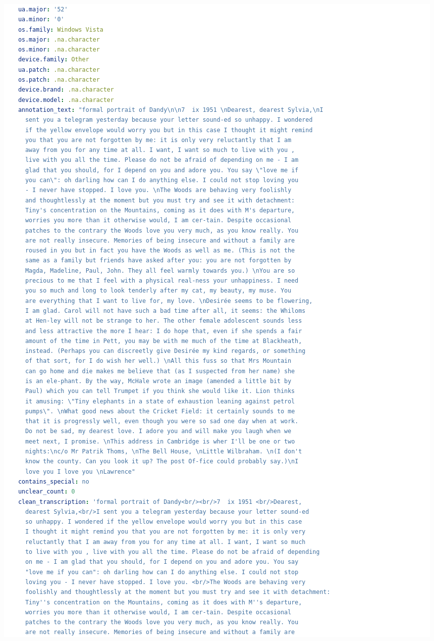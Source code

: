 ```yaml
    ua.major: '52'
    ua.minor: '0'
    os.family: Windows Vista
    os.major: .na.character
    os.minor: .na.character
    device.family: Other
    ua.patch: .na.character
    os.patch: .na.character
    device.brand: .na.character
    device.model: .na.character
    annotation_text: "formal portrait of Dandy\n\n7  ix 1951 \nDearest, dearest Sylvia,\nI
      sent you a telegram yesterday because your letter sound-ed so unhappy. I wondered
      if the yellow envelope would worry you but in this case I thought it might remind
      you that you are not forgotten by me: it is only very reluctantly that I am
      away from you for any time at all. I want, I want so much to live with you ,
      live with you all the time. Please do not be afraid of depending on me - I am
      glad that you should, for I depend on you and adore you. You say \"love me if
      you can\": oh darling how can I do anything else. I could not stop loving you
      - I never have stopped. I love you. \nThe Woods are behaving very foolishly
      and thoughtlessly at the moment but you must try and see it with detachment:
      Tiny's concentration on the Mountains, coming as it does with M's departure,
      worries you more than it otherwise would, I am cer-tain. Despite occasional
      patches to the contrary the Woods love you very much, as you know really. You
      are not really insecure. Memories of being insecure and without a family are
      roused in you but in fact you have the Woods as well as me. (This is not the
      same as a family but friends have asked after you: you are not forgotten by
      Magda, Madeline, Paul, John. They all feel warmly towards you.) \nYou are so
      precious to me that I feel with a physical real-ness your unhappiness. I need
      you so much and long to look tenderly after my cat, my beauty, my muse. You
      are everything that I want to live for, my love. \nDesirée seems to be flowering,
      I am glad. Carol will not have such a bad time after all, it seems: the Whiloms
      at Hen-ley will not be strange to her. The other female adolescent sounds less
      and less attractive the more I hear: I do hope that, even if she spends a fair
      amount of the time in Pett, you may be with me much of the time at Blackheath,
      instead. (Perhaps you can discreetly give Desirée my kind regards, or something
      of that sort, for I do wish her well.) \nAll this fuss so that Mrs Mountain
      can go home and die makes me believe that (as I suspected from her name) she
      is an ele-phant. By the way, McHale wrote an image (amended a little bit by
      Paul) which you can tell Trumpet if you think she would like it. Lion thinks
      it amusing: \"Tiny elephants in a state of exhaustion leaning against petrol
      pumps\". \nWhat good news about the Cricket Field: it certainly sounds to me
      that it is progressly well, even though you were so sad one day when at work.
      Do not be sad, my dearest love. I adore you and will make you laugh when we
      meet next, I promise. \nThis address in Cambridge is wher I'll be one or two
      nights:\nc/o Mr Patrik Thoms, \nThe Bell House, \nLittle Wilbraham. \n(I don't
      know the county. Can you look it up? The post Of-fice could probably say.)\nI
      love you I love you \nLawrence"
    contains_special: no
    unclear_count: 0
    clean_transcription: 'formal portrait of Dandy<br/><br/>7  ix 1951 <br/>Dearest,
      dearest Sylvia,<br/>I sent you a telegram yesterday because your letter sound-ed
      so unhappy. I wondered if the yellow envelope would worry you but in this case
      I thought it might remind you that you are not forgotten by me: it is only very
      reluctantly that I am away from you for any time at all. I want, I want so much
      to live with you , live with you all the time. Please do not be afraid of depending
      on me - I am glad that you should, for I depend on you and adore you. You say
      "love me if you can": oh darling how can I do anything else. I could not stop
      loving you - I never have stopped. I love you. <br/>The Woods are behaving very
      foolishly and thoughtlessly at the moment but you must try and see it with detachment:
      Tiny''s concentration on the Mountains, coming as it does with M''s departure,
      worries you more than it otherwise would, I am cer-tain. Despite occasional
      patches to the contrary the Woods love you very much, as you know really. You
      are not really insecure. Memories of being insecure and without a family are
```